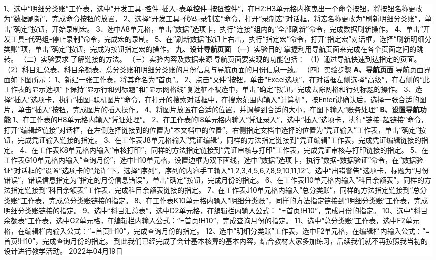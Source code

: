 1、选中“明细分类账”工作表，选中“开发工具-控件-插入-表单控件-按钮控件”，在H2:H3单元格内拖曳出一个命令按钮，将按钮名称更改为“数据刷新”，完成命令按钮的放置。
2、选择“开发工具-代码-录制宏”命令，打开“录制宏”对话框，将宏名称更改为“刷新明细分类账”，单击“确定”按钮，开始录制宏。
3、选中A8单元格，单击“数据”选项卡，执行“连接”组内的“全部刷新”命令，完成数据刷新操作。
4、单击“开发工具-代码组-停止录制”命令，完成宏的录制。
5、在“刷新数据”按钮上右击，执行“指定宏”命令，打开“指定宏”对话框，选择“刷新明细分类账”项，单击“确定”按钮，完成为按钮指定宏的操作。
**九、设计导航页面**
（一）实验目的
掌握利用导航页面来完成在各个页面之间的跳转。
（二）实验要求
了解链接的方法。
（三）实验内容及数据来源
导航页面要实现的功能包括：
（1）通过导航快速到达指定的页面。
（2）科目汇总表、科目余额表、总分类账和明细分类账的月份信息与导航页面的月份信息一致。
（四）实验步骤
**A、导航页面**
导航页面界面如下图所示：
1、新建一张工作表，将其命名为“首页”。
2、点击“文件”按钮，单击“Excel选项”，在对话框左侧选择“高级”，在右侧的“此工作表的显示选项”下保持“显示行和列标题”和“显示网格线”复选框不被选中，单击“确定”按钮，完成去除网格和行列标题的操作。
3、选择“插入”选项卡，执行“插图-联机图片”命令，在打开的搜索对话框中，在搜索范围内输入“计算机”，按Enter键确认后，选择一张合适的图片，单击“插入”按钮，完成图片的插入操作。
4、将图片放置在合适的位置，并调整到合适的大小，在图下输入“账务处理”
**B、设置导航功能**
1、在工作表的H8单元格内输入“凭证处理”。
2、在工作表的I8单元格内输入“凭证录入”，选中“插入”选项卡，执行“链接-超链接”命令，打开“编辑超链接”对话框，在左侧选择链接到的位置为“本文档中的位置”，右侧指定文档中选择的位置为“凭证输入”工作表，单击“确定”按钮，完成凭证输入链接的指定。
3、在工作表J8单元格输入“凭证编辑”，同样的方法指定链接到“凭证编辑”工作表，完成凭证编辑链接的指定。
4、在工作表K8单元格内输入“审核打印”，同样的方法指定链接到“凭证审核与打印”工作表，完成凭证审核与打印链接的指定。
5、在工作表G10单元格内输入“查询月份”，选中H10单元格，设置边框为双下画线，选中“数据”选项卡，执行“数据-数据验证”命令，在“数据验证”对话框的“设置”选项卡的“允许”下，选择“序列”，序列的内容手工输入“1,2,3,4,5,6,7,8,9,10,11,12”。选中“出错警告”选项卡，标题为“月份错误”，错误信息指定为“指定的月份信息错误”，单击“确定”按钮，完成月份的指定。
6、在工作表I10单元格内输入“科目余额表”，同样的方法指定链接到“科目余额表”工作表，完成科目余额表链接的指定。
7、在工作表J10单元格内输入“总分类账”，同样的方法指定链接到“总分类账”工作表，完成总分类账链接的指定。
8、在工作表K10单元格内输入“明细分类账”，同样的方法指定链接到“明细分类账”工作表，完成明细分类账链接的指定。
9、选中“科目汇总表”，选中D2单元格，在编辑栏内输入公式：
“=首页!H10”，完成月份的指定。
10、选中“科目余额表”工作表，选中G2单元格，在编辑栏内输入公式：“=首页!H10”，完成查询月份的指定。
11、选中“总分类账”工作表，选中F2单元格，在编辑栏内输入公式：“=首页!H10”，完成查询月份的指定。
12、选中“明细分类账”工作表，选中F2单元格，在编辑栏内输入公式：“=首页!H10”，完成查询月份的指定。
到此我们已经完成了会计基本核算的基本内容，结合教材大家多加练习，后续我们就不再按照我当初的设计进行教学活动。
2022年04月19日
